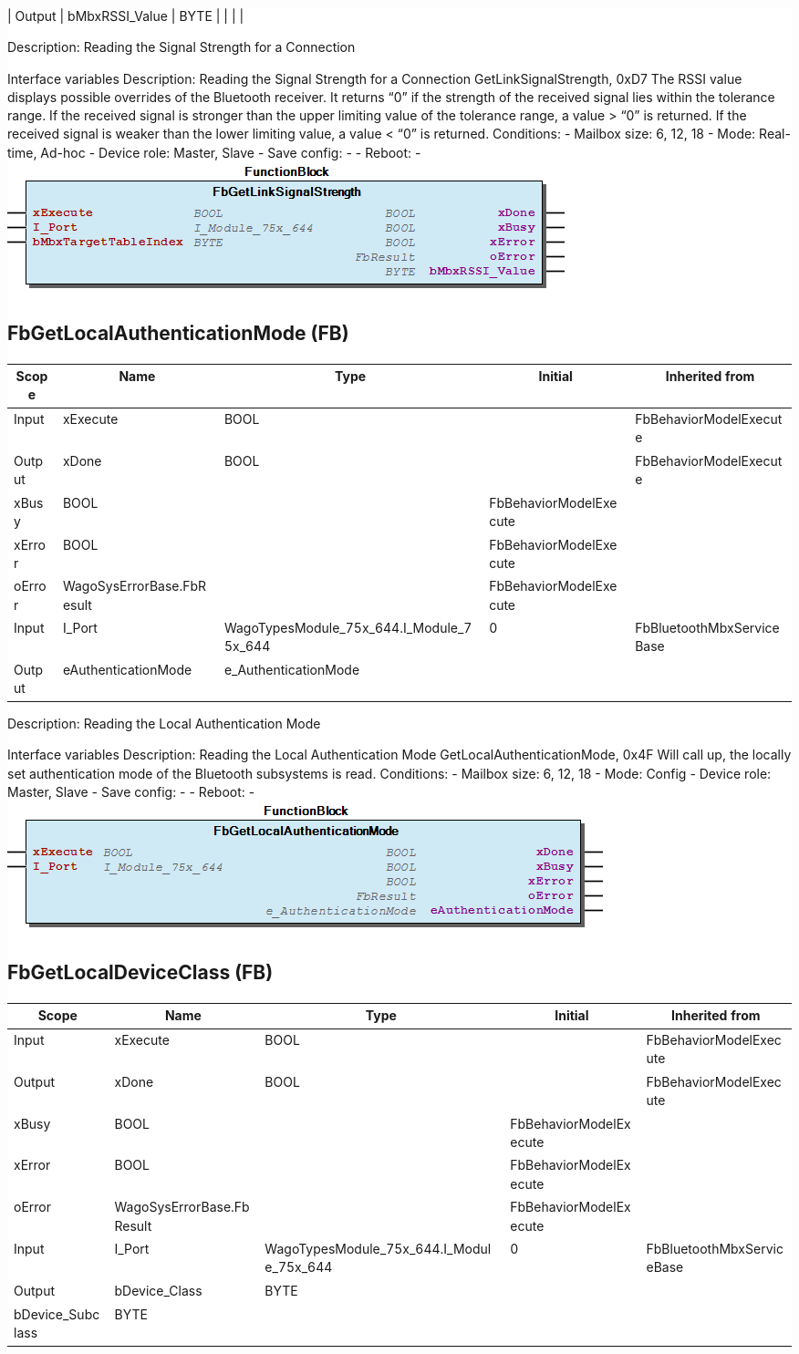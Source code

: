| Output | bMbxRSSI_Value | BYTE |  |  |  |

Description: Reading the Signal Strength for a Connection

Interface variables Description: Reading the Signal Strength for a Connection GetLinkSignalStrength, 0xD7 The RSSI value displays possible overrides of the Bluetooth receiver. It returns “0” if the strength of the received signal lies within the tolerance range. If the received signal is stronger than the upper limiting value of the tolerance range, a value > “0” is returned. If the received signal is weaker than the lower limiting value, a value < “0” is returned. Conditions: - Mailbox size: 6, 12, 18 - Mode: Real-time, Ad-hoc - Device role: Master, Slave - Save config: - - Reboot: - ![Image](images/wagoappbluetooth_88ddf16f.png)

## FbGetLocalAuthenticationMode (FB)


| Scope | Name | Type | Initial | Inherited from |
| --- | --- | --- | --- | --- |
| Input | xExecute | BOOL |  | FbBehaviorModelExecute |
| Output | xDone | BOOL |  | FbBehaviorModelExecute |
| xBusy | BOOL |  | FbBehaviorModelExecute |
| xError | BOOL |  | FbBehaviorModelExecute |
| oError | WagoSysErrorBase.FbResult |  | FbBehaviorModelExecute |
| Input | I_Port | WagoTypesModule_75x_644.I_Module_75x_644 | 0 | FbBluetoothMbxServiceBase |
| Output | eAuthenticationMode | e_AuthenticationMode |  |  |

Description: Reading the Local Authentication Mode

Interface variables Description: Reading the Local Authentication Mode GetLocalAuthenticationMode, 0x4F Will call up, the locally set authentication mode of the Bluetooth subsystems is read. Conditions: - Mailbox size: 6, 12, 18 - Mode: Config - Device role: Master, Slave - Save config: - - Reboot: - ![Image](images/wagoappbluetooth_0557eb72.png)

## FbGetLocalDeviceClass (FB)


| Scope | Name | Type | Initial | Inherited from |
| --- | --- | --- | --- | --- |
| Input | xExecute | BOOL |  | FbBehaviorModelExecute |
| Output | xDone | BOOL |  | FbBehaviorModelExecute |
| xBusy | BOOL |  | FbBehaviorModelExecute |
| xError | BOOL |  | FbBehaviorModelExecute |
| oError | WagoSysErrorBase.FbResult |  | FbBehaviorModelExecute |
| Input | I_Port | WagoTypesModule_75x_644.I_Module_75x_644 | 0 | FbBluetoothMbxServiceBase |
| Output | bDevice_Class | BYTE |  |  |
| bDevice_Subclass | BYTE |  |  |
